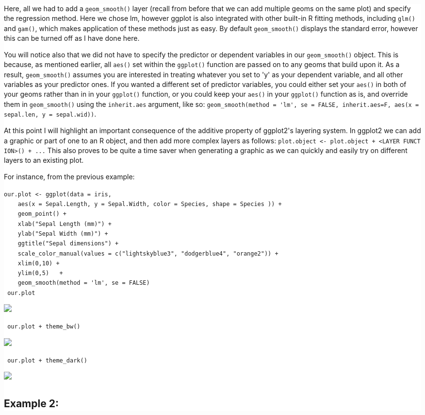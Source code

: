 Here, all we had to add a `geom_smooth()` layer (recall from before that
we can add multiple geoms on the same plot) and specify the regression
method. Here we chose lm, however ggplot is also integrated with other
built-in R fitting methods, including `glm()` and `gam()`, which makes
application of these methods just as easy. By default `geom_smooth()`
displays the standard error, however this can be turned off as I have
done here.

You will notice also that we did not have to specify the predictor or
dependent variables in our `geom_smooth()` object. This is because, as
mentioned earlier, all `aes()` set within the `ggplot()` function are
passed on to any geoms that build upon it. As a result, `geom_smooth()`
assumes you are interested in treating whatever you set to 'y' as your
dependent variable, and all other variables as your predictor ones. If
you wanted a different set of predictor variables, you could either set
your `aes()` in both of your geoms rather than in in your `ggplot()`
function, or you could keep your `aes()` in your `ggplot()` function as
is, and override them in `geom_smooth()` using the `inherit.aes`
argument, like so:
`geom_smooth(method = 'lm', se = FALSE, inherit.aes=F, aes(x = sepal.len, y = sepal.wid))`.

At this point I will highlight an important consequence of the additive
property of ggplot2's layering system. In ggplot2 we can add a graphic
or part of one to an R object, and then add more complex layers as
follows: `plot.object <- plot.object + <LAYER FUNCTION>() + ...` This
also proves to be quite a time saver when generating a graphic as we can
quickly and easily try on different layers to an existing plot.

For instance, from the previous example:

    our.plot <- ggplot(data = iris,                             
        aes(x = Sepal.Length, y = Sepal.Width, color = Species, shape = Species )) +                
        geom_point() +                       
        xlab("Sepal Length (mm)") +          
        ylab("Sepal Width (mm)") +           
        ggtitle("Sepal dimensions") + 
        scale_color_manual(values = c("lightskyblue3", "dodgerblue4", "orange2")) + 
        xlim(0,10) +                                                   
        ylim(0,5)   +
        geom_smooth(method = 'lm', se = FALSE)
     our.plot

![](https://github.com/asardain/asardain.github.io/tree/master/blogfiles/2017-12-29-Introduction-to-ggplot2_files/unnamed-chunk-14-1.png)

     our.plot + theme_bw()

![](https://github.com/asardain/asardain.github.io/tree/master/blogfiles/2017-12-29-Introduction-to-ggplot2_files/unnamed-chunk-15-1.png)

     our.plot + theme_dark()

![](https://github.com/asardain/asardain.github.io/tree/master/blogfiles/2017-12-29-Introduction-to-ggplot2_files/unnamed-chunk-16-1.png)

Example 2:
----------
